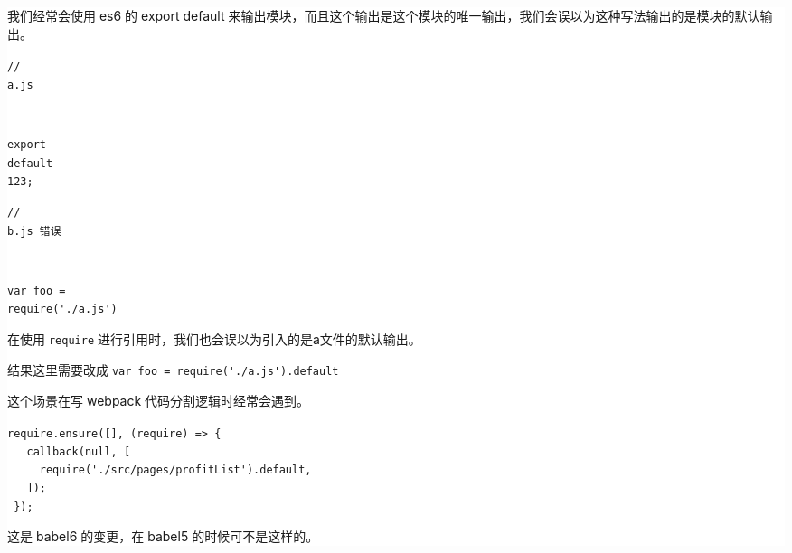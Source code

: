 <p>&#x6211;&#x4EEC;&#x7ECF;&#x5E38;&#x4F1A;&#x4F7F;&#x7528; es6 &#x7684; export default &#x6765;&#x8F93;&#x51FA;&#x6A21;&#x5757;&#xFF0C;&#x800C;&#x4E14;&#x8FD9;&#x4E2A;&#x8F93;&#x51FA;&#x662F;&#x8FD9;&#x4E2A;&#x6A21;&#x5757;&#x7684;&#x552F;&#x4E00;&#x8F93;&#x51FA;&#xFF0C;&#x6211;&#x4EEC;&#x4F1A;&#x8BEF;&#x4EE5;&#x4E3A;&#x8FD9;&#x79CD;&#x5199;&#x6CD5;&#x8F93;&#x51FA;&#x7684;&#x662F;&#x6A21;&#x5757;&#x7684;&#x9ED8;&#x8BA4;&#x8F93;&#x51FA;&#x3002;</p>
<div class="widget-codetool" style="display:none;">
      <div class="widget-codetool--inner">
      <span class="selectCode code-tool" data-toggle="tooltip" data-placement="top" title="" data-original-title="&#x5168;&#x9009;"></span>
      <span type="button" class="copyCode code-tool" data-toggle="tooltip" data-placement="top" data-clipboard-text="// a.js

export default 123;" title="" data-original-title="&#x590D;&#x5236;"></span>
      <span type="button" class="saveToNote code-tool" data-toggle="tooltip" data-placement="top" title="" data-original-title="&#x653E;&#x8FDB;&#x7B14;&#x8BB0;"></span>
      </div>
      </div><pre class="hljs cpp"><code><span class="hljs-comment">// a.js</span>

<span class="hljs-keyword">export</span> <span class="hljs-keyword">default</span> <span class="hljs-number">123</span>;</code></pre>
<div class="widget-codetool" style="display:none;">
      <div class="widget-codetool--inner">
      <span class="selectCode code-tool" data-toggle="tooltip" data-placement="top" title="" data-original-title="&#x5168;&#x9009;"></span>
      <span type="button" class="copyCode code-tool" data-toggle="tooltip" data-placement="top" data-clipboard-text="// b.js &#x9519;&#x8BEF;

var foo = require(&apos;./a.js&apos;)" title="" data-original-title="&#x590D;&#x5236;"></span>
      <span type="button" class="saveToNote code-tool" data-toggle="tooltip" data-placement="top" title="" data-original-title="&#x653E;&#x8FDB;&#x7B14;&#x8BB0;"></span>
      </div>
      </div><pre class="hljs javascript"><code><span class="hljs-comment">// b.js &#x9519;&#x8BEF;</span>

<span class="hljs-keyword">var</span> foo = <span class="hljs-built_in">require</span>(<span class="hljs-string">&apos;./a.js&apos;</span>)</code></pre>
<p>&#x5728;&#x4F7F;&#x7528; <code>require</code> &#x8FDB;&#x884C;&#x5F15;&#x7528;&#x65F6;&#xFF0C;&#x6211;&#x4EEC;&#x4E5F;&#x4F1A;&#x8BEF;&#x4EE5;&#x4E3A;&#x5F15;&#x5165;&#x7684;&#x662F;a&#x6587;&#x4EF6;&#x7684;&#x9ED8;&#x8BA4;&#x8F93;&#x51FA;&#x3002;</p>
<p>&#x7ED3;&#x679C;&#x8FD9;&#x91CC;&#x9700;&#x8981;&#x6539;&#x6210; <code>var foo = require(&apos;./a.js&apos;).default</code></p>
<p>&#x8FD9;&#x4E2A;&#x573A;&#x666F;&#x5728;&#x5199; webpack &#x4EE3;&#x7801;&#x5206;&#x5272;&#x903B;&#x8F91;&#x65F6;&#x7ECF;&#x5E38;&#x4F1A;&#x9047;&#x5230;&#x3002;</p>
<div class="widget-codetool" style="display:none;">
      <div class="widget-codetool--inner">
      <span class="selectCode code-tool" data-toggle="tooltip" data-placement="top" title="" data-original-title="&#x5168;&#x9009;"></span>
      <span type="button" class="copyCode code-tool" data-toggle="tooltip" data-placement="top" data-clipboard-text="require.ensure([], (require) =&gt; {
   callback(null, [
     require(&apos;./src/pages/profitList&apos;).default,
   ]);
 });" title="" data-original-title="&#x590D;&#x5236;"></span>
      <span type="button" class="saveToNote code-tool" data-toggle="tooltip" data-placement="top" title="" data-original-title="&#x653E;&#x8FDB;&#x7B14;&#x8BB0;"></span>
      </div>
      </div><pre class="hljs coffeescript"><code><span class="hljs-built_in">require</span>.ensure([], <span class="hljs-function"><span class="hljs-params">(<span class="hljs-built_in">require</span>)</span> =&gt;</span> {
   callback(<span class="hljs-literal">null</span>, [
     <span class="hljs-built_in">require</span>(<span class="hljs-string">&apos;./src/pages/profitList&apos;</span>).<span class="hljs-keyword">default</span>,
   ]);
 });</code></pre>
<p>&#x8FD9;&#x662F; babel6 &#x7684;&#x53D8;&#x66F4;&#xFF0C;&#x5728; babel5 &#x7684;&#x65F6;&#x5019;&#x53EF;&#x4E0D;&#x662F;&#x8FD9;&#x6837;&#x7684;&#x3002;</p>